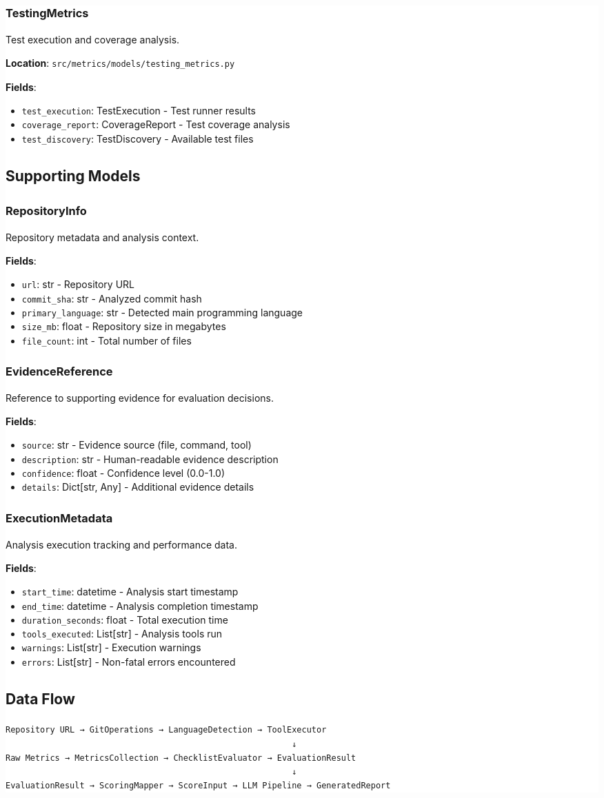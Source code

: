 ### TestingMetrics

Test execution and coverage analysis.

**Location**: `src/metrics/models/testing_metrics.py`

**Fields**:
- `test_execution`: TestExecution - Test runner results
- `coverage_report`: CoverageReport - Test coverage analysis
- `test_discovery`: TestDiscovery - Available test files

## Supporting Models

### RepositoryInfo

Repository metadata and analysis context.

**Fields**:
- `url`: str - Repository URL
- `commit_sha`: str - Analyzed commit hash
- `primary_language`: str - Detected main programming language
- `size_mb`: float - Repository size in megabytes
- `file_count`: int - Total number of files

### EvidenceReference

Reference to supporting evidence for evaluation decisions.

**Fields**:
- `source`: str - Evidence source (file, command, tool)
- `description`: str - Human-readable evidence description
- `confidence`: float - Confidence level (0.0-1.0)
- `details`: Dict[str, Any] - Additional evidence details

### ExecutionMetadata

Analysis execution tracking and performance data.

**Fields**:
- `start_time`: datetime - Analysis start timestamp
- `end_time`: datetime - Analysis completion timestamp
- `duration_seconds`: float - Total execution time
- `tools_executed`: List[str] - Analysis tools run
- `warnings`: List[str] - Execution warnings
- `errors`: List[str] - Non-fatal errors encountered

## Data Flow

```
Repository URL → GitOperations → LanguageDetection → ToolExecutor
                                                          ↓
Raw Metrics → MetricsCollection → ChecklistEvaluator → EvaluationResult
                                                          ↓
EvaluationResult → ScoringMapper → ScoreInput → LLM Pipeline → GeneratedReport
```
